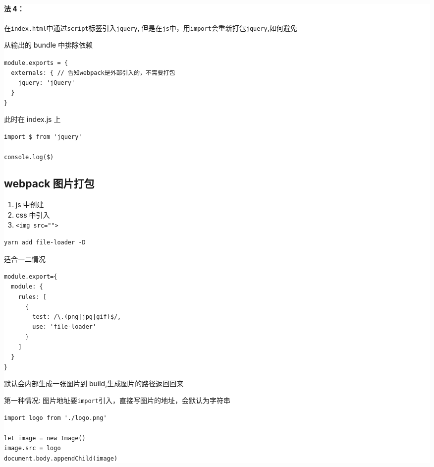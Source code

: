 #### 法 4：

在`index.html`中通过`script`标签引入`jquery`, 但是在`js`中，用`import`会重新打包`jquery`,如何避免

从输出的 bundle 中排除依赖

```
module.exports = {
  externals: { // 告知webpack是外部引入的，不需要打包
    jquery: 'jQuery'
  }
}

```

此时在 index.js 上

```
import $ from 'jquery'

console.log($)
```

## webpack 图片打包

1. js 中创建
2. css 中引入
3. `<img src="">`

`yarn add file-loader -D`

适合一二情况

```
module.export={
  module: {
    rules: [
      {
        test: /\.(png|jpg|gif)$/,
        use: 'file-loader'
      }
    ]
  }
}

```

默认会内部生成一张图片到 build,生成图片的路径返回回来

第一种情况: 图片地址要`import`引入，直接写图片的地址，会默认为字符串

```
import logo from './logo.png'

let image = new Image()
image.src = logo
document.body.appendChild(image)
```
